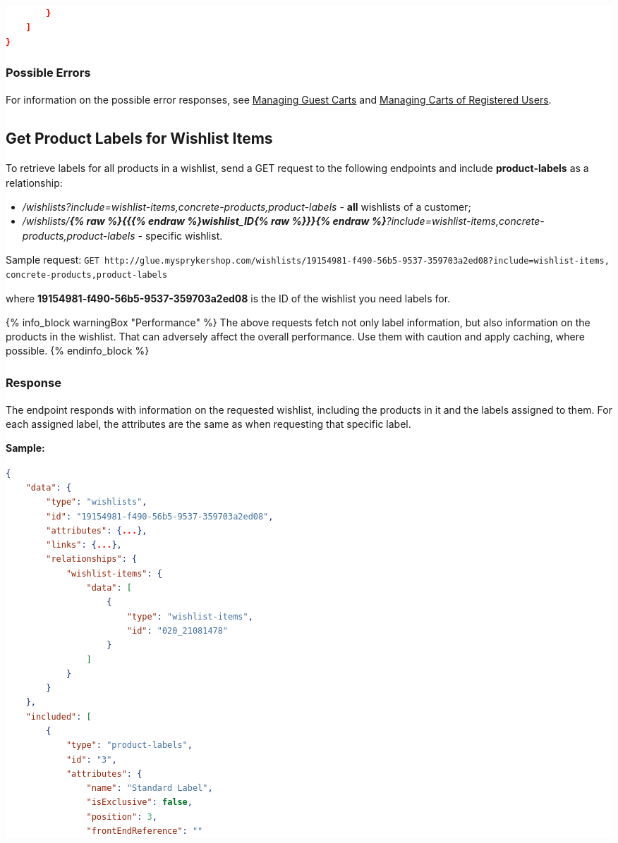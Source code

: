 ```json
        }
    ]
}
```

### Possible Errors
For information on the possible error responses, see [Managing Guest Carts](/docs/scos/dev/glue-api-guides/{{page.version}}/managing-carts/guest-carts/managing-guest-carts.html) and [Managing Carts of Registered Users](/docs/scos/dev/glue-api-guides/{{page.version}}/managing-carts/carts-of-registered-users/managing-carts-of-registered-users.html).

## Get Product Labels for Wishlist Items
To retrieve labels for all products in a wishlist, send a GET request to the following endpoints and include **product-labels** as a relationship:

* */wishlists?include=wishlist-items,concrete-products,product-labels* - **all** wishlists of a customer;
* */wishlists/**{% raw %}{{{% endraw %}wishlist_ID{% raw %}}}{% endraw %}**?include=wishlist-items,concrete-products,product-labels* - specific wishlist.

Sample request: `GET http://glue.mysprykershop.com/wishlists/19154981-f490-56b5-9537-359703a2ed08?include=wishlist-items,concrete-products,product-labels`

where **19154981-f490-56b5-9537-359703a2ed08** is the ID of the wishlist you need labels for.

{% info_block warningBox "Performance" %}
The above requests fetch not only label information, but also information on the products in the wishlist. That can adversely affect the overall performance. Use them with caution and apply caching, where possible.
{% endinfo_block %}

### Response
The endpoint responds with information on the requested wishlist, including the products in it and the labels assigned to them. For each assigned label, the attributes are the same as when requesting that specific label.

**Sample:**

```json
{
    "data": {
        "type": "wishlists",
        "id": "19154981-f490-56b5-9537-359703a2ed08",
        "attributes": {...},
        "links": {...},
        "relationships": {
            "wishlist-items": {
                "data": [
                    {
                        "type": "wishlist-items",
                        "id": "020_21081478"
                    }
                ]
            }
        }
    },
    "included": [
        {
            "type": "product-labels",
            "id": "3",
            "attributes": {
                "name": "Standard Label",
                "isExclusive": false,
                "position": 3,
                "frontEndReference": ""
```